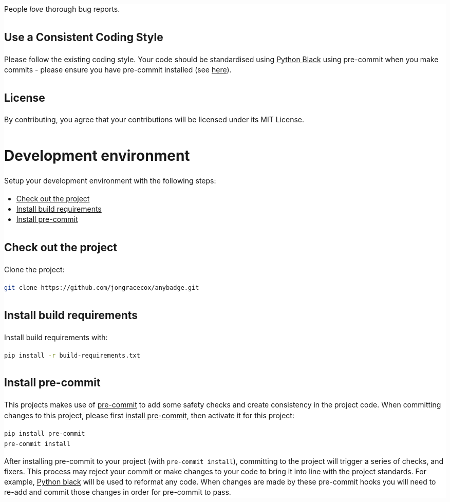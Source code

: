 People *love* thorough bug reports.

## Use a Consistent Coding Style

Please follow the existing coding style. Your code should be standardised using
[Python Black](https://github.com/psf/black) using pre-commit when you make commits - please ensure you have
pre-commit installed (see [here](#install-pre-commit)).

## License

By contributing, you agree that your contributions will be licensed under its MIT License.

# Development environment

Setup your development environment with the following steps:

- [Check out the project](#check-out-the-project)
- [Install build requirements](#install-build-requirements)
- [Install pre-commit](#install-pre-commit)

## Check out the project

Clone the project:

```bash
git clone https://github.com/jongracecox/anybadge.git
```

## Install build requirements

Install build requirements with:

```bash
pip install -r build-requirements.txt
```

## Install pre-commit

This projects makes use of [pre-commit](https://pre-commit.com) to add some safety checks and create consistency
in the project code. When committing changes to this project, please first [install pre-commit](https://pre-commit.com/#install),
then activate it for this project:

```bash
pip install pre-commit
pre-commit install
```

After installing pre-commit to your project (with `pre-commit install`), committing to the project will trigger a series
of checks, and fixers. This process may reject your commit or make changes to your code to bring it into line with the
project standards. For example, [Python black](https://github.com/psf/black) will be used to reformat any code. When
changes are made by these pre-commit hooks you will need to re-add and commit those changes in order for pre-commit to
pass.
